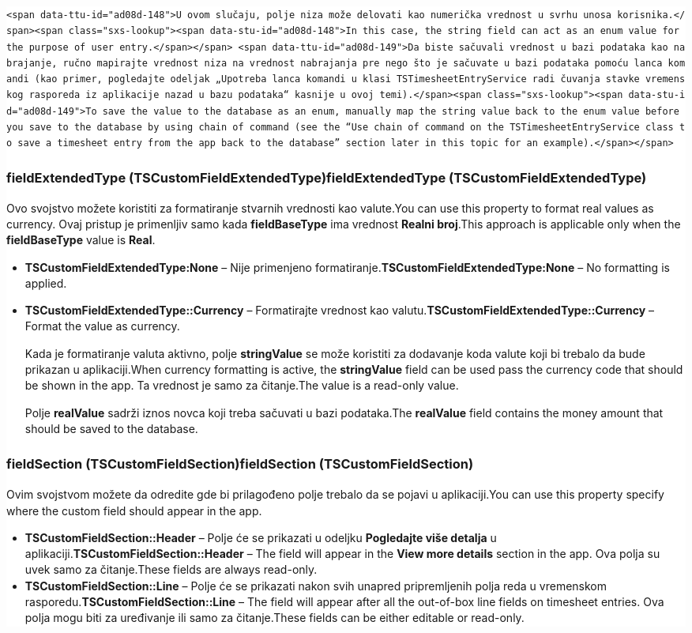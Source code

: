     <span data-ttu-id="ad08d-148">U ovom slučaju, polje niza može delovati kao numerička vrednost u svrhu unosa korisnika.</span><span class="sxs-lookup"><span data-stu-id="ad08d-148">In this case, the string field can act as an enum value for the purpose of user entry.</span></span> <span data-ttu-id="ad08d-149">Da biste sačuvali vrednost u bazi podataka kao nabrajanje, ručno mapirajte vrednost niza na vrednost nabrajanja pre nego što je sačuvate u bazi podataka pomoću lanca komandi (kao primer, pogledajte odeljak „Upotreba lanca komandi u klasi TSTimesheetEntryService radi čuvanja stavke vremenskog rasporeda iz aplikacije nazad u bazu podataka“ kasnije u ovoj temi).</span><span class="sxs-lookup"><span data-stu-id="ad08d-149">To save the value to the database as an enum, manually map the string value back to the enum value before you save to the database by using chain of command (see the “Use chain of command on the TSTimesheetEntryService class to save a timesheet entry from the app back to the database” section later in this topic for an example).</span></span>

### <a name="fieldextendedtype-tscustomfieldextendedtype"></a><span data-ttu-id="ad08d-150">fieldExtendedType (TSCustomFieldExtendedType)</span><span class="sxs-lookup"><span data-stu-id="ad08d-150">fieldExtendedType (TSCustomFieldExtendedType)</span></span>

<span data-ttu-id="ad08d-151">Ovo svojstvo možete koristiti za formatiranje stvarnih vrednosti kao valute.</span><span class="sxs-lookup"><span data-stu-id="ad08d-151">You can use this property to format real values as currency.</span></span> <span data-ttu-id="ad08d-152">Ovaj pristup je primenljiv samo kada **fieldBaseType** ima vrednost **Realni broj**.</span><span class="sxs-lookup"><span data-stu-id="ad08d-152">This approach is applicable only when the **fieldBaseType** value is **Real**.</span></span>

- <span data-ttu-id="ad08d-153">**TSCustomFieldExtendedType:None** – Nije primenjeno formatiranje.</span><span class="sxs-lookup"><span data-stu-id="ad08d-153">**TSCustomFieldExtendedType:None** – No formatting is applied.</span></span>
- <span data-ttu-id="ad08d-154">**TSCustomFieldExtendedType::Currency** – Formatirajte vrednost kao valutu.</span><span class="sxs-lookup"><span data-stu-id="ad08d-154">**TSCustomFieldExtendedType::Currency** – Format the value as currency.</span></span>

    <span data-ttu-id="ad08d-155">Kada je formatiranje valuta aktivno, polje **stringValue** se može koristiti za dodavanje koda valute koji bi trebalo da bude prikazan u aplikaciji.</span><span class="sxs-lookup"><span data-stu-id="ad08d-155">When currency formatting is active, the **stringValue** field can be used pass the currency code that should be shown in the app.</span></span> <span data-ttu-id="ad08d-156">Ta vrednost je samo za čitanje.</span><span class="sxs-lookup"><span data-stu-id="ad08d-156">The value is a read-only value.</span></span>

    <span data-ttu-id="ad08d-157">Polje **realValue** sadrži iznos novca koji treba sačuvati u bazi podataka.</span><span class="sxs-lookup"><span data-stu-id="ad08d-157">The **realValue** field contains the money amount that should be saved to the database.</span></span>

### <a name="fieldsection-tscustomfieldsection"></a><span data-ttu-id="ad08d-158">fieldSection (TSCustomFieldSection)</span><span class="sxs-lookup"><span data-stu-id="ad08d-158">fieldSection (TSCustomFieldSection)</span></span>

<span data-ttu-id="ad08d-159">Ovim svojstvom možete da odredite gde bi prilagođeno polje trebalo da se pojavi u aplikaciji.</span><span class="sxs-lookup"><span data-stu-id="ad08d-159">You can use this property specify where the custom field should appear in the app.</span></span>

- <span data-ttu-id="ad08d-160">**TSCustomFieldSection::Header** – Polje će se prikazati u odeljku **Pogledajte više detalja** u aplikaciji.</span><span class="sxs-lookup"><span data-stu-id="ad08d-160">**TSCustomFieldSection::Header** – The field will appear in the **View more details** section in the app.</span></span> <span data-ttu-id="ad08d-161">Ova polja su uvek samo za čitanje.</span><span class="sxs-lookup"><span data-stu-id="ad08d-161">These fields are always read-only.</span></span>
- <span data-ttu-id="ad08d-162">**TSCustomFieldSection::Line** – Polje će se prikazati nakon svih unapred pripremljenih polja reda u vremenskom rasporedu.</span><span class="sxs-lookup"><span data-stu-id="ad08d-162">**TSCustomFieldSection::Line** – The field will appear after all the out-of-box line fields on timesheet entries.</span></span> <span data-ttu-id="ad08d-163">Ova polja mogu biti za uređivanje ili samo za čitanje.</span><span class="sxs-lookup"><span data-stu-id="ad08d-163">These fields can be either editable or read-only.</span></span>
